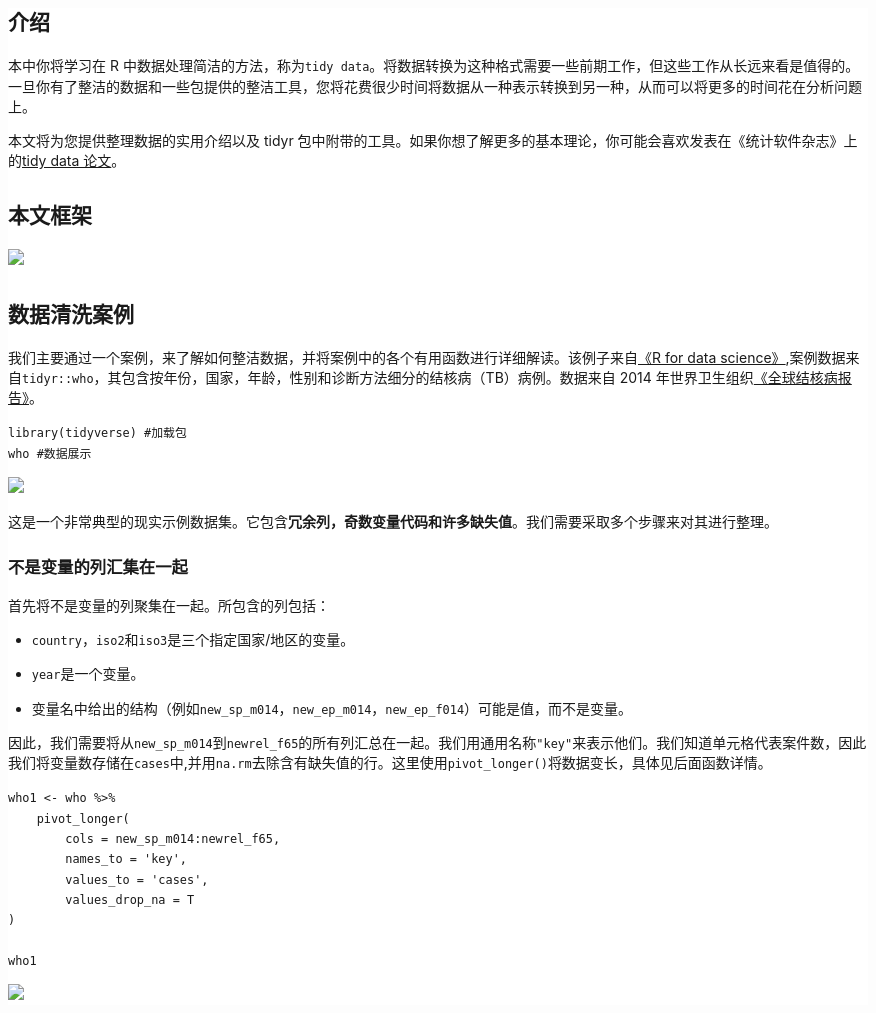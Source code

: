 ## 介绍

本中你将学习在 R 中数据处理简洁的方法，称为`tidy data`。将数据转换为这种格式需要一些前期工作，但这些工作从长远来看是值得的。一旦你有了整洁的数据和一些包提供的整洁工具，您将花费很少时间将数据从一种表示转换到另一种，从而可以将更多的时间花在分析问题上。

本文将为您提供整理数据的实用介绍以及 tidyr 包中附带的工具。如果你想了解更多的基本理论，你可能会喜欢发表在《统计软件杂志》上的[tidy data 论文](http://www.jstatsoft.org/v59/i10/paper "tidy data论文")。

## 本文框架

![](https://imgkr2.cn-bj.ufileos.com/44d49e50-979a-4e84-a293-d484685292f7.png?UCloudPublicKey=TOKEN_8d8b72be-579a-4e83-bfd0-5f6ce1546f13&Signature=XAaeEByZ8NP6K%252F9lK8QQ3JXv5MY%253D&Expires=1601298014)

## 数据清洗案例

我们主要通过一个案例，来了解如何整洁数据，并将案例中的各个有用函数进行详细解读。该例子来自[《R for data science》](https://r4ds.had.co.nz/tidy-data.html "《R for data science》"),案例数据来自`tidyr::who`，其包含按年份，国家，年龄，性别和诊断方法细分的结核病（TB）病例。数据来自 2014 年世界卫生组织[《全球结核病报告》](http://www.who.int/tb/country/data/download/en/ "《全球结核病报告》")。

```{r}
library(tidyverse) #加载包
who #数据展示
```

![](https://imgkr2.cn-bj.ufileos.com/b34dd098-28cd-47c7-a75a-c41dd6654eb8.png?UCloudPublicKey=TOKEN_8d8b72be-579a-4e83-bfd0-5f6ce1546f13&Signature=FPbUD4f%252FlVZ%252B3fk6nVvJgt1GUIs%253D&Expires=1601297161)

这是一个非常典型的现实示例数据集。它包含**冗余列，奇数变量代码和许多缺失值**。我们需要采取多个步骤来对其进行整理。

### 不是变量的列汇集在一起

首先将不是变量的列聚集在一起。所包含的列包括：

- `country`，`iso2`和`iso3`是三个指定国家/地区的变量。

- `year`是一个变量。

- 变量名中给出的结构（例如`new_sp_m014`，`new_ep_m014`，`new_ep_f014`）可能是值，而不是变量。

因此，我们需要将从`new_sp_m014`到`newrel_f65`的所有列汇总在一起。我们用通用名称`"key"`来表示他们。我们知道单元格代表案件数，因此我们将变量数存储在`cases`中,并用`na.rm`去除含有缺失值的行。这里使用`pivot_longer()`将数据变长，具体见后面函数详情。

```{r}
who1 <- who %>%
	pivot_longer(
		cols = new_sp_m014:newrel_f65,
		names_to = 'key',
		values_to = 'cases',
		values_drop_na = T
)

who1
```

![](https://imgkr2.cn-bj.ufileos.com/3e168d19-9155-40ea-af12-a5d6d4825121.png?UCloudPublicKey=TOKEN_8d8b72be-579a-4e83-bfd0-5f6ce1546f13&Signature=pZrxEAeqUScQiULTGYJjAZKSQZA%253D&Expires=1601297050)
